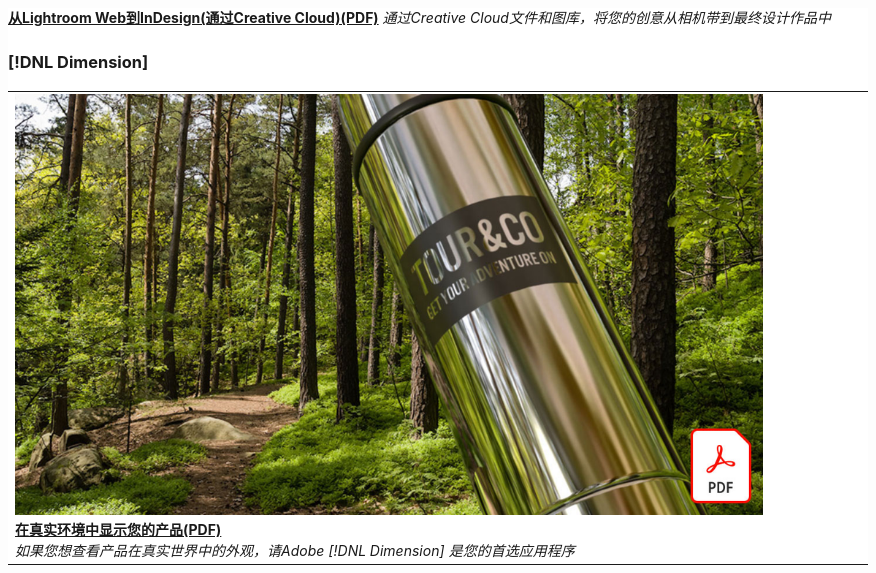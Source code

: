    <a href="assets/FromLightroomWebtoInDesignviaCreativeCloud.pdf"><strong>从Lightroom Web到InDesign(通过Creative Cloud)(PDF)</strong></a>
    </div>
    <em>通过Creative Cloud文件和图库，将您的创意从相机带到最终设计作品中</em>
    <br>
  </td>
</tr>
</table>

### [!DNL Dimension]

<table  style="table-layout:fixed">
<tr>
   <td>
   <a href="assets/VisualizeyourProductinaRealisticEnvironment.pdf">
      <img alt="在逼真的环境中呈现您的产品" src="assets/VisualizeyourProductinaRealisticEnvironment.jpg" />
   </a>
    <div>
   <a href="assets/VisualizeyourProductinaRealisticEnvironment.pdf"><strong>在真实环境中显示您的产品(PDF)</strong></a>
    </div>
    <em>如果您想查看产品在真实世界中的外观，请Adobe [!DNL Dimension] 是您的首选应用程序</em>
    <br>
  </td>
  <td>
    <img alt="间隔物" src="../assets/acrobat_PDF_whitespacer_96.png" />
    <div>
    <br>
  </td>
  <td>